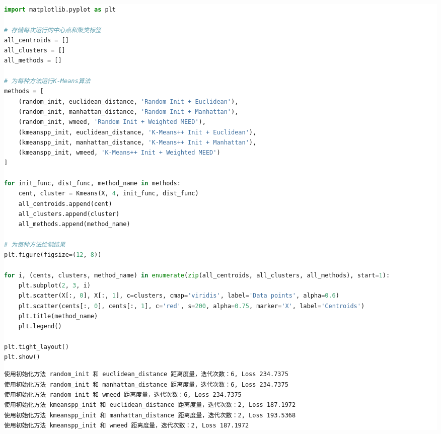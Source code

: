 
```python
import matplotlib.pyplot as plt

# 存储每次运行的中心点和聚类标签
all_centroids = []
all_clusters = []
all_methods = []

# 为每种方法运行K-Means算法
methods = [
    (random_init, euclidean_distance, 'Random Init + Euclidean'),
    (random_init, manhattan_distance, 'Random Init + Manhattan'),
    (random_init, wmeed, 'Random Init + Weighted MEED'),
    (kmeanspp_init, euclidean_distance, 'K-Means++ Init + Euclidean'),
    (kmeanspp_init, manhattan_distance, 'K-Means++ Init + Manhattan'),
    (kmeanspp_init, wmeed, 'K-Means++ Init + Weighted MEED')
]

for init_func, dist_func, method_name in methods:
    cent, cluster = Kmeans(X, 4, init_func, dist_func)
    all_centroids.append(cent)
    all_clusters.append(cluster)
    all_methods.append(method_name)

# 为每种方法绘制结果
plt.figure(figsize=(12, 8))

for i, (cents, clusters, method_name) in enumerate(zip(all_centroids, all_clusters, all_methods), start=1):
    plt.subplot(2, 3, i)
    plt.scatter(X[:, 0], X[:, 1], c=clusters, cmap='viridis', label='Data points', alpha=0.6)
    plt.scatter(cents[:, 0], cents[:, 1], c='red', s=200, alpha=0.75, marker='X', label='Centroids')
    plt.title(method_name)
    plt.legend()

plt.tight_layout()
plt.show()
```

    使用初始化方法 random_init 和 euclidean_distance 距离度量，迭代次数：6, Loss 234.7375
    使用初始化方法 random_init 和 manhattan_distance 距离度量，迭代次数：6, Loss 234.7375
    使用初始化方法 random_init 和 wmeed 距离度量，迭代次数：6, Loss 234.7375
    使用初始化方法 kmeanspp_init 和 euclidean_distance 距离度量，迭代次数：2, Loss 187.1972
    使用初始化方法 kmeanspp_init 和 manhattan_distance 距离度量，迭代次数：2, Loss 193.5368
    使用初始化方法 kmeanspp_init 和 wmeed 距离度量，迭代次数：2, Loss 187.1972
